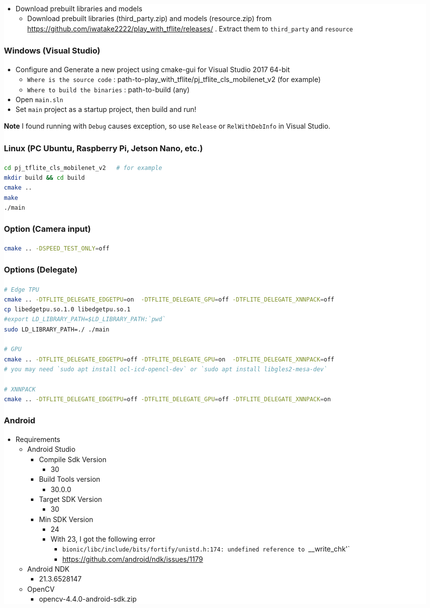 - Download prebuilt libraries and models
	- Download prebuilt libraries (third_party.zip) and models (resource.zip) from https://github.com/iwatake2222/play_with_tflite/releases/ .
Extract them to `third_party` and `resource`

### Windows (Visual Studio)
- Configure and Generate a new project using cmake-gui for Visual Studio 2017 64-bit
	- `Where is the source code` : path-to-play_with_tflite/pj_tflite_cls_mobilenet_v2	(for example)
	- `Where to build the binaries` : path-to-build	(any)
- Open `main.sln`
- Set `main` project as a startup project, then build and run!

**Note**
I found running with `Debug` causes exception, so use `Release` or `RelWithDebInfo` in Visual Studio.

### Linux (PC Ubuntu, Raspberry Pi, Jetson Nano, etc.)
```sh
cd pj_tflite_cls_mobilenet_v2   # for example
mkdir build && cd build
cmake ..
make
./main
```

### Option (Camera input)
```sh
cmake .. -DSPEED_TEST_ONLY=off
```

### Options (Delegate)
```sh
# Edge TPU
cmake .. -DTFLITE_DELEGATE_EDGETPU=on  -DTFLITE_DELEGATE_GPU=off -DTFLITE_DELEGATE_XNNPACK=off
cp libedgetpu.so.1.0 libedgetpu.so.1
#export LD_LIBRARY_PATH=$LD_LIBRARY_PATH:`pwd`
sudo LD_LIBRARY_PATH=./ ./main

# GPU
cmake .. -DTFLITE_DELEGATE_EDGETPU=off -DTFLITE_DELEGATE_GPU=on  -DTFLITE_DELEGATE_XNNPACK=off
# you may need `sudo apt install ocl-icd-opencl-dev` or `sudo apt install libgles2-mesa-dev`

# XNNPACK
cmake .. -DTFLITE_DELEGATE_EDGETPU=off -DTFLITE_DELEGATE_GPU=off -DTFLITE_DELEGATE_XNNPACK=on
```

### Android
- Requirements
	- Android Studio
		- Compile Sdk Version
			- 30
		- Build Tools version
			- 30.0.0
		- Target SDK Version
			- 30
		- Min SDK Version
			- 24
			- With 23, I got the following error
				- `bionic/libc/include/bits/fortify/unistd.h:174: undefined reference to `__write_chk'`
				- https://github.com/android/ndk/issues/1179
	- Android NDK
		- 21.3.6528147
	- OpenCV
		- opencv-4.4.0-android-sdk.zip